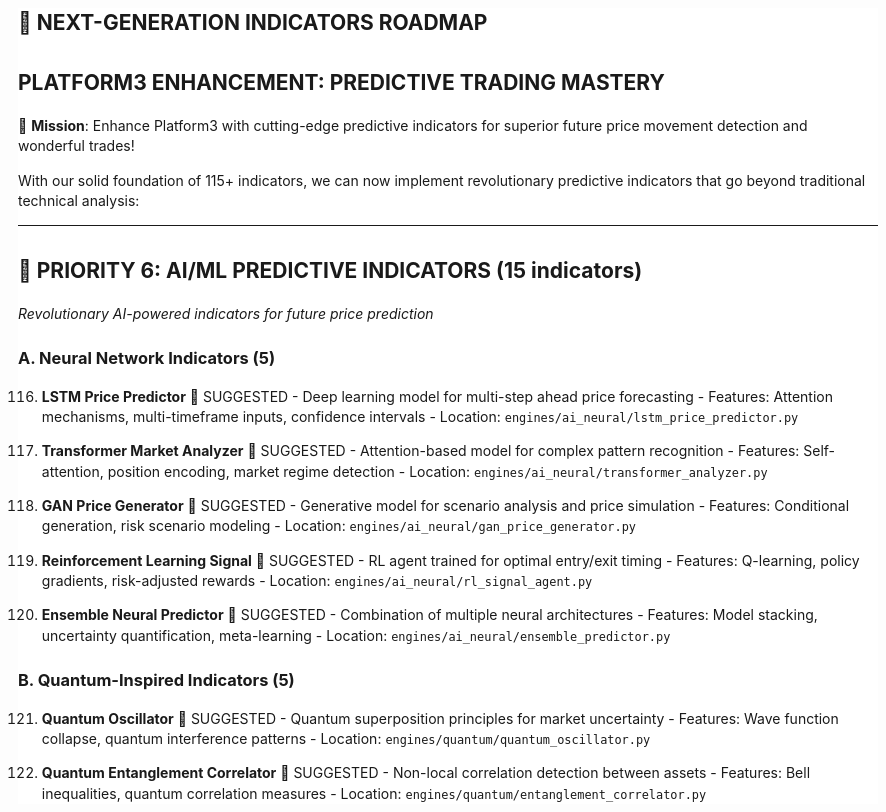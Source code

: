 
## 🚀 **NEXT-GENERATION INDICATORS ROADMAP**
## **PLATFORM3 ENHANCEMENT: PREDICTIVE TRADING MASTERY**

🎯 **Mission**: Enhance Platform3 with cutting-edge predictive indicators for superior future price movement detection and wonderful trades!

With our solid foundation of 115+ indicators, we can now implement revolutionary predictive indicators that go beyond traditional technical analysis:

---

## 🧠 **PRIORITY 6: AI/ML PREDICTIVE INDICATORS (15 indicators)**
*Revolutionary AI-powered indicators for future price prediction*

### A. Neural Network Indicators (5)
116. **LSTM Price Predictor** 🚀 SUGGESTED
    - Deep learning model for multi-step ahead price forecasting
    - Features: Attention mechanisms, multi-timeframe inputs, confidence intervals
    - Location: `engines/ai_neural/lstm_price_predictor.py`

117. **Transformer Market Analyzer** 🚀 SUGGESTED
    - Attention-based model for complex pattern recognition
    - Features: Self-attention, position encoding, market regime detection
    - Location: `engines/ai_neural/transformer_analyzer.py`

118. **GAN Price Generator** 🚀 SUGGESTED
    - Generative model for scenario analysis and price simulation
    - Features: Conditional generation, risk scenario modeling
    - Location: `engines/ai_neural/gan_price_generator.py`

119. **Reinforcement Learning Signal** 🚀 SUGGESTED
    - RL agent trained for optimal entry/exit timing
    - Features: Q-learning, policy gradients, risk-adjusted rewards
    - Location: `engines/ai_neural/rl_signal_agent.py`

120. **Ensemble Neural Predictor** 🚀 SUGGESTED
    - Combination of multiple neural architectures
    - Features: Model stacking, uncertainty quantification, meta-learning
    - Location: `engines/ai_neural/ensemble_predictor.py`

### B. Quantum-Inspired Indicators (5)
121. **Quantum Oscillator** 🚀 SUGGESTED
    - Quantum superposition principles for market uncertainty
    - Features: Wave function collapse, quantum interference patterns
    - Location: `engines/quantum/quantum_oscillator.py`

122. **Quantum Entanglement Correlator** 🚀 SUGGESTED
    - Non-local correlation detection between assets
    - Features: Bell inequalities, quantum correlation measures
    - Location: `engines/quantum/entanglement_correlator.py`
